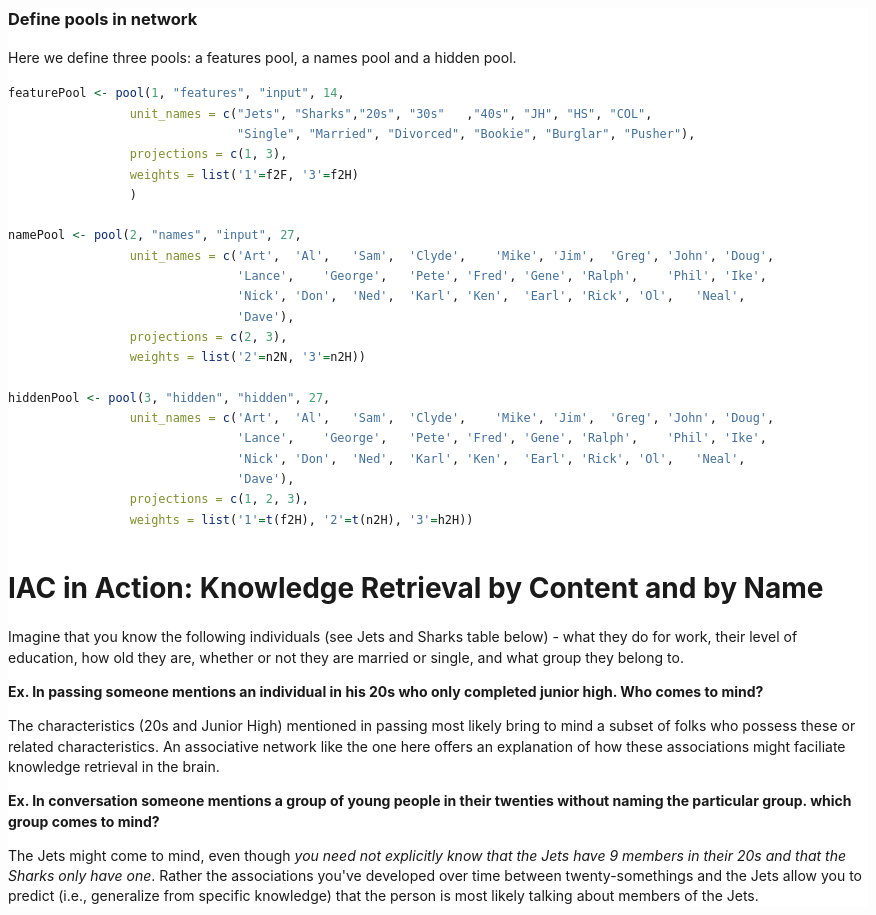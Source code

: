 ### Define pools in network
Here we define three pools: a features pool, a names pool and a hidden pool. 


```r
featurePool <- pool(1, "features", "input", 14, 
                 unit_names = c("Jets", "Sharks","20s",	"30s"	,"40s", "JH", "HS", "COL",
                                "Single", "Married", "Divorced", "Bookie", "Burglar", "Pusher"),
                 projections = c(1, 3), 
                 weights = list('1'=f2F, '3'=f2H)
                 )

namePool <- pool(2, "names", "input", 27, 
                 unit_names = c('Art',	'Al',	'Sam',	'Clyde',	'Mike',	'Jim',	'Greg',	'John',	'Doug',	
                                'Lance',	'George',	'Pete',	'Fred',	'Gene',	'Ralph',	'Phil',	'Ike',	
                                'Nick',	'Don',	'Ned',	'Karl',	'Ken',	'Earl',	'Rick',	'Ol',	'Neal',	
                                'Dave'),
                 projections = c(2, 3), 
                 weights = list('2'=n2N, '3'=n2H))

hiddenPool <- pool(3, "hidden", "hidden", 27, 
                 unit_names = c('Art',	'Al',	'Sam',	'Clyde',	'Mike',	'Jim',	'Greg',	'John',	'Doug',	
                                'Lance',	'George',	'Pete',	'Fred',	'Gene',	'Ralph',	'Phil',	'Ike',	
                                'Nick',	'Don',	'Ned',	'Karl',	'Ken',	'Earl',	'Rick',	'Ol',	'Neal',	
                                'Dave'),
                 projections = c(1, 2, 3), 
                 weights = list('1'=t(f2H), '2'=t(n2H), '3'=h2H))
```

# IAC in Action: Knowledge Retrieval by Content and by Name

Imagine that you know the following individuals (see Jets and Sharks table below) - what they do for work, their level of education, how old they are, whether or not they are married or single, and what group they belong to. 

**Ex. In passing someone mentions an individual in his 20s who only completed junior high. Who comes to mind?** 

The characteristics (20s and Junior High) mentioned in passing most likely bring to mind a subset of folks who possess these or related characteristics.  An associative network like the one here offers an explanation of how these associations might faciliate knowledge retrieval in the brain.

**Ex. In conversation someone mentions a group of young people in their twenties without naming the particular group. which group comes to mind?** 

The Jets might come to mind, even though *you need not explicitly know that the Jets have 9 members in their 20s and that the Sharks only have one*. Rather the associations you've developed over time between twenty-somethings and the Jets allow you to predict (i.e., generalize from specific knowledge) that the person is most likely talking about members of the Jets.
